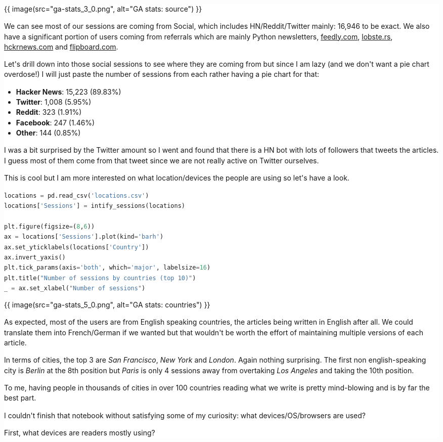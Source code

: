 
{{ image(src="ga-stats_3_0.png", alt="GA stats: source") }}

We can see most of our sessions are coming from Social, which includes HN/Reddit/Twitter mainly: 16,946 to be exact.
We also have a significant portion of users coming from referrals which are mainly Python newsletters, [feedly.com](http://feedly.com), [lobste.rs](http://lobste.rs), [hckrnews.com](http://hckrnews.com) and [flipboard.com](http://flipboard.com).

Let's drill down into those social sessions to see where they are coming from but since I am lazy (and we don't want a pie chart overdose!) I will just paste the number of sessions from each rather having a pie chart for that:

- **Hacker News**: 15,223 (89.83%)
- **Twitter**: 1,008 (5.95%)
- **Reddit**: 323 (1.91%)
- **Facebook**: 247 (1.46%)
- **Other**: 144 (0.85%)

I was a bit surprised by the Twitter amount so I went and found that there is a HN bot with lots of followers that tweets the articles. I guess most of them come from that tweet since we are not really active on Twitter ourselves.

This is cool but I am more interested on what location/devices the people are using so let's have a look.


```python
locations = pd.read_csv('locations.csv')
locations['Sessions'] = intify_sessions(locations)

plt.figure(figsize=(8,6))
ax = locations['Sessions'].plot(kind='barh')
ax.set_yticklabels(locations['Country'])
ax.invert_yaxis()
plt.tick_params(axis='both', which='major', labelsize=16)
plt.title("Number of sessions by countries (top 10)")
_ = ax.set_xlabel("Number of sessions")
```


{{ image(src="ga-stats_5_0.png", alt="GA stats: countries") }}

As expected, most of the users are from English speaking countries, the articles being written in English after all. We could translate them into French/German if we wanted but that wouldn't be worth the effort of maintaining multiple versions of each article.

In terms of cities, the top 3 are *San Francisco*, *New York* and *London*. Again nothing surprising.  The first non english-speaking city is *Berlin* at the 8th position but *Paris* is only 4 sessions away from overtaking *Los Angeles* and taking the 10th position.

To me, having people in thousands of cities in over 100 countries reading what we write is pretty mind-blowing and is by far the best part.

I couldn't finish that notebook without satisfying some of my curiosity: what devices/OS/browsers are used?

First, what devices are readers mostly using?
